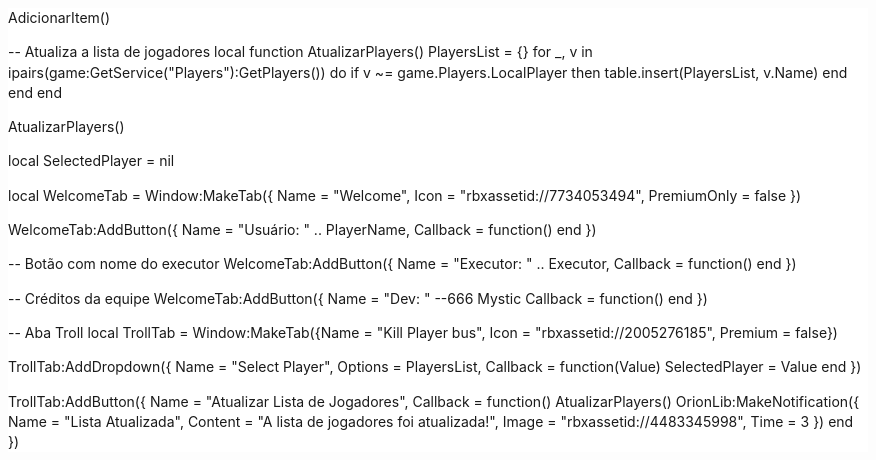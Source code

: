 AdicionarItem()

-- Atualiza a lista de jogadores
local function AtualizarPlayers()
    PlayersList = {}
    for _, v in ipairs(game:GetService("Players"):GetPlayers()) do
        if v ~= game.Players.LocalPlayer then
            table.insert(PlayersList, v.Name)
        end
    end
end

AtualizarPlayers()

local SelectedPlayer = nil

local WelcomeTab = Window:MakeTab({
    Name = "Welcome",
    Icon = "rbxassetid://7734053494",
    PremiumOnly = false
})

WelcomeTab:AddButton({
    Name = "Usuário: " .. PlayerName,
    Callback = function() end
})

-- Botão com nome do executor
WelcomeTab:AddButton({
    Name = "Executor: " .. Executor,
    Callback = function() end
})


-- Créditos da equipe
WelcomeTab:AddButton({
    Name = "Dev: " --666 Mystic
    Callback = function() end
})


-- Aba Troll
local TrollTab = Window:MakeTab({Name = "Kill Player bus", Icon = "rbxassetid://2005276185", Premium = false})

TrollTab:AddDropdown({
    Name = "Select Player",
    Options = PlayersList,
    Callback = function(Value)
        SelectedPlayer = Value
    end
})

TrollTab:AddButton({
    Name = "Atualizar Lista de Jogadores",
    Callback = function()
        AtualizarPlayers()
        OrionLib:MakeNotification({
            Name = "Lista Atualizada",
            Content = "A lista de jogadores foi atualizada!",
            Image = "rbxassetid://4483345998",
            Time = 3
        })
    end
})

